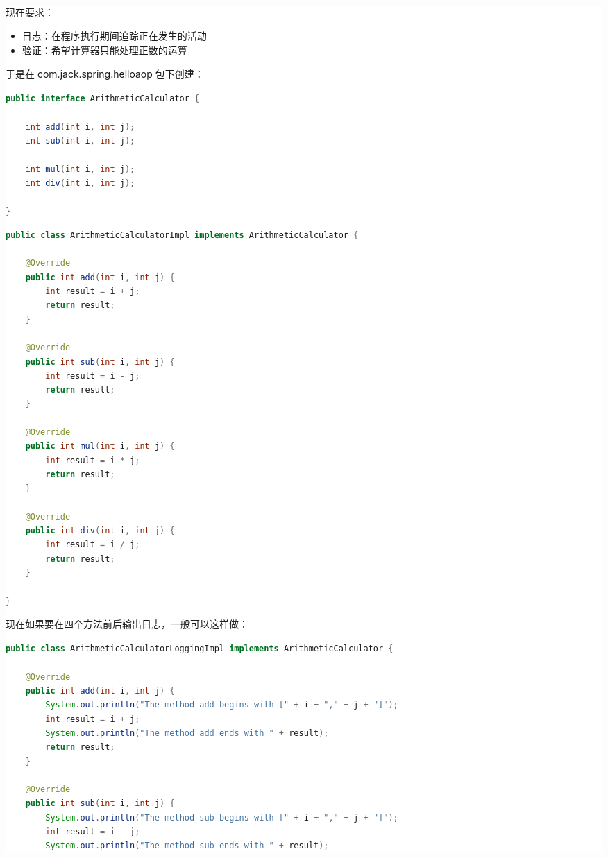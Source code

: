 现在要求：

* 日志：在程序执行期间追踪正在发生的活动
* 验证：希望计算器只能处理正数的运算

于是在 com.jack.spring.helloaop 包下创建：

```java
public interface ArithmeticCalculator {

	int add(int i, int j);
	int sub(int i, int j);
	
	int mul(int i, int j);
	int div(int i, int j);
	
}
```

```java
public class ArithmeticCalculatorImpl implements ArithmeticCalculator {

	@Override
	public int add(int i, int j) {
		int result = i + j;
		return result;
	}

	@Override
	public int sub(int i, int j) {
		int result = i - j;
		return result;
	}

	@Override
	public int mul(int i, int j) {
		int result = i * j;
		return result;
	}

	@Override
	public int div(int i, int j) {
		int result = i / j;
		return result;
	}

}
```

现在如果要在四个方法前后输出日志，一般可以这样做：

```java
public class ArithmeticCalculatorLoggingImpl implements ArithmeticCalculator {

	@Override
	public int add(int i, int j) {
		System.out.println("The method add begins with [" + i + "," + j + "]");
		int result = i + j;
		System.out.println("The method add ends with " + result);
		return result;
	}

	@Override
	public int sub(int i, int j) {
		System.out.println("The method sub begins with [" + i + "," + j + "]");
		int result = i - j;
		System.out.println("The method sub ends with " + result);
```
